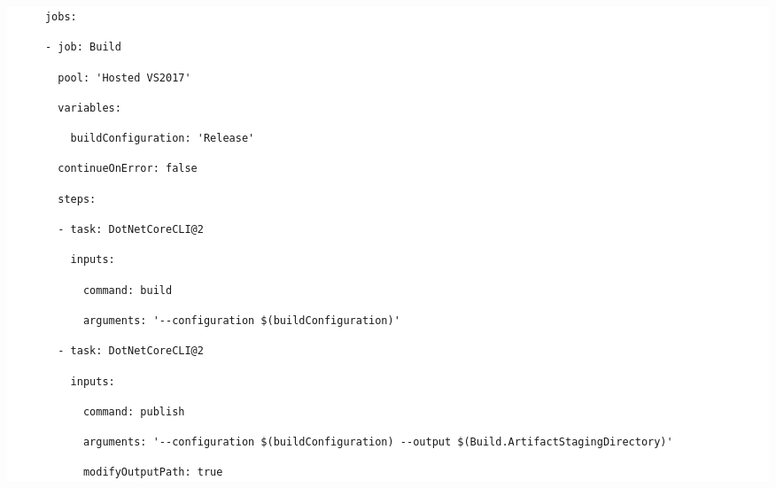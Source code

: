```
	  jobs:
```

```
	  - job: Build
```

```
	    pool: 'Hosted VS2017'
```

```
	    variables:
```

```
	      buildConfiguration: 'Release' 
```

```
	    continueOnError: false
```

```
	    steps:
```

```
	    - task: DotNetCoreCLI@2
```

```
	      inputs:
```

```
	        command: build
```

```
	        arguments: '--configuration $(buildConfiguration)'
```

```
	    - task: DotNetCoreCLI@2
```

```
	      inputs:
```

```
	        command: publish
```

```
	        arguments: '--configuration $(buildConfiguration) --output $(Build.ArtifactStagingDirectory)'
```

```
	        modifyOutputPath: true
```
